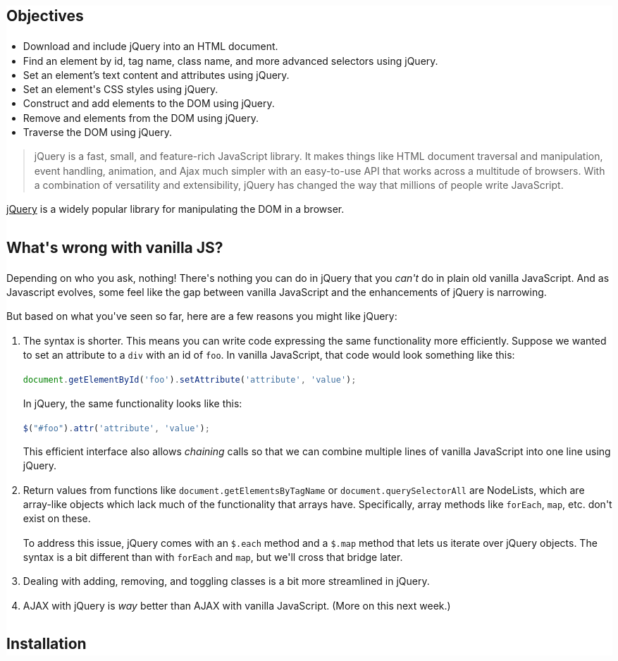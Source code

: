 ## Objectives

* Download and include jQuery into an HTML document.
* Find an element by id, tag name, class name, and more advanced selectors using jQuery.
* Set an element’s text content and attributes using jQuery.
* Set an element's CSS styles using jQuery.
* Construct and add elements to the DOM using jQuery.
* Remove and elements from the DOM using jQuery.
* Traverse the DOM using jQuery.

> jQuery is a fast, small, and feature-rich JavaScript library. It makes things like HTML document traversal and manipulation, event handling, animation, and Ajax much simpler with an easy-to-use API that works across a multitude of browsers. With a combination of versatility and extensibility, jQuery has changed the way that millions of people write JavaScript.

[jQuery](http://jquery.com/) is a widely popular library for manipulating the DOM in a browser.

## What's wrong with vanilla JS?

Depending on who you ask, nothing! There's nothing you can do in jQuery that you _can't_ do in plain old vanilla JavaScript. And as Javascript evolves, some feel like the gap between vanilla JavaScript and the enhancements of jQuery is narrowing.

But based on what you've seen so far, here are a few reasons you might like jQuery:

1. The syntax is shorter. This means you can write code expressing the same functionality more efficiently. Suppose we wanted to set an attribute to a `div` with an id of `foo`. In vanilla JavaScript, that code would look something like this:

	```javascript
	document.getElementById('foo').setAttribute('attribute', 'value');
	```

	In jQuery, the same functionality looks like this:

	```javascript
	$("#foo").attr('attribute', 'value');
	```

	This efficient interface also allows _chaining_ calls so that we can combine multiple lines of vanilla JavaScript into one line using jQuery.

2. Return values from functions like `document.getElementsByTagName` or `document.querySelectorAll` are NodeLists, which are array-like objects which lack much of the functionality that arrays have. Specifically, array methods like `forEach`, `map`, etc. don't exist on these.

	To address this issue, jQuery comes with an `$.each` method and a `$.map` method that lets us iterate over jQuery objects. The syntax is a bit different than with `forEach` and `map`, but we'll cross that bridge later.

3. Dealing with adding, removing, and toggling classes is a bit more streamlined in jQuery.

4. AJAX with jQuery is _way_ better than AJAX with vanilla JavaScript. (More on this next week.)

## Installation
